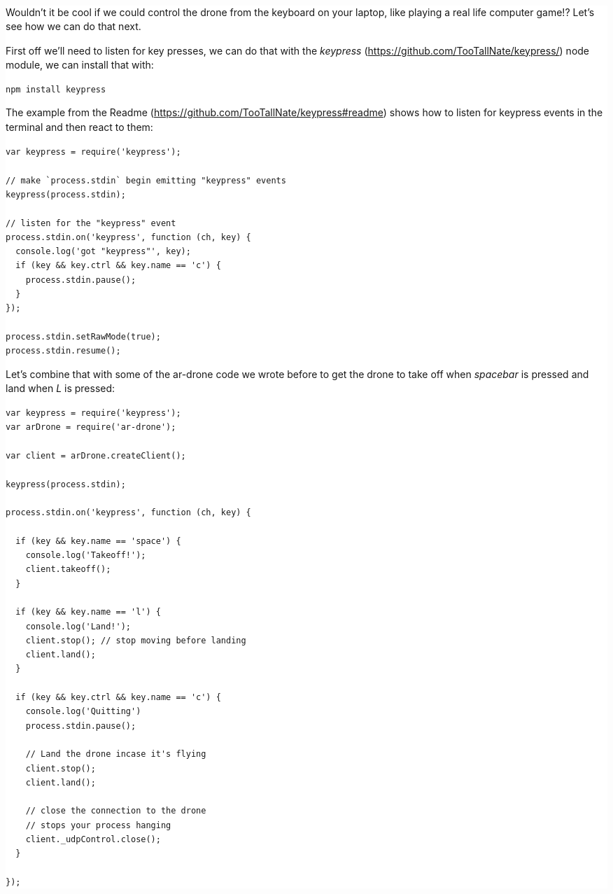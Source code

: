 Wouldn’t it be cool if we could control the drone from the keyboard on your laptop, like playing a real life computer game!? Let’s see how we can do that next.

First off we’ll need to listen for key presses, we can do that with the *keypress* (<https://github.com/TooTallNate/keypress/>) node module, we can install that with:

`npm install keypress`

The example from the Readme (<https://github.com/TooTallNate/keypress#readme>) shows how to listen for keypress events in the terminal and then react to them:

~~~~ {.numberLines}
var keypress = require('keypress');

// make `process.stdin` begin emitting "keypress" events
keypress(process.stdin);

// listen for the "keypress" event
process.stdin.on('keypress', function (ch, key) {
  console.log('got "keypress"', key);
  if (key && key.ctrl && key.name == 'c') {
    process.stdin.pause();
  }
});

process.stdin.setRawMode(true);
process.stdin.resume();
~~~~~~~

Let’s combine that with some of the ar-drone code we wrote before to get the drone to take off when *spacebar* is pressed and land when *L* is pressed:

~~~~ {.numberLines}
var keypress = require('keypress');
var arDrone = require('ar-drone');

var client = arDrone.createClient();

keypress(process.stdin);

process.stdin.on('keypress', function (ch, key) {

  if (key && key.name == 'space') {
    console.log('Takeoff!');
    client.takeoff();
  }

  if (key && key.name == 'l') {
    console.log('Land!');
    client.stop(); // stop moving before landing
    client.land();
  }

  if (key && key.ctrl && key.name == 'c') {
    console.log('Quitting')
    process.stdin.pause();

    // Land the drone incase it's flying
    client.stop();
    client.land();

    // close the connection to the drone
    // stops your process hanging
    client._udpControl.close();
  }

});
~~~~